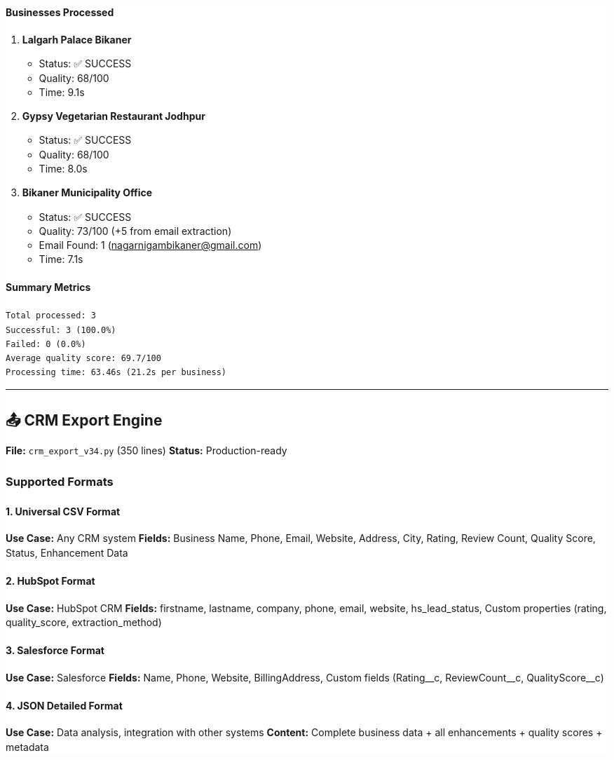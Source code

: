 #### Businesses Processed
1. **Lalgarh Palace Bikaner**
   - Status: ✅ SUCCESS
   - Quality: 68/100
   - Time: 9.1s

2. **Gypsy Vegetarian Restaurant Jodhpur**
   - Status: ✅ SUCCESS
   - Quality: 68/100
   - Time: 8.0s

3. **Bikaner Municipality Office**
   - Status: ✅ SUCCESS
   - Quality: 73/100 (+5 from email extraction)
   - Email Found: 1 (nagarnigambikaner@gmail.com)
   - Time: 7.1s

#### Summary Metrics
```
Total processed: 3
Successful: 3 (100.0%)
Failed: 0 (0.0%)
Average quality score: 69.7/100
Processing time: 63.46s (21.2s per business)
```

---

## 📤 CRM Export Engine

**File:** `crm_export_v34.py` (350 lines)
**Status:** Production-ready

### Supported Formats

#### 1. Universal CSV Format
**Use Case:** Any CRM system
**Fields:** Business Name, Phone, Email, Website, Address, City, Rating, Review Count, Quality Score, Status, Enhancement Data

#### 2. HubSpot Format
**Use Case:** HubSpot CRM
**Fields:** firstname, lastname, company, phone, email, website, hs_lead_status, Custom properties (rating, quality_score, extraction_method)

#### 3. Salesforce Format
**Use Case:** Salesforce
**Fields:** Name, Phone, Website, BillingAddress, Custom fields (Rating__c, ReviewCount__c, QualityScore__c)

#### 4. JSON Detailed Format
**Use Case:** Data analysis, integration with other systems
**Content:** Complete business data + all enhancements + quality scores + metadata
